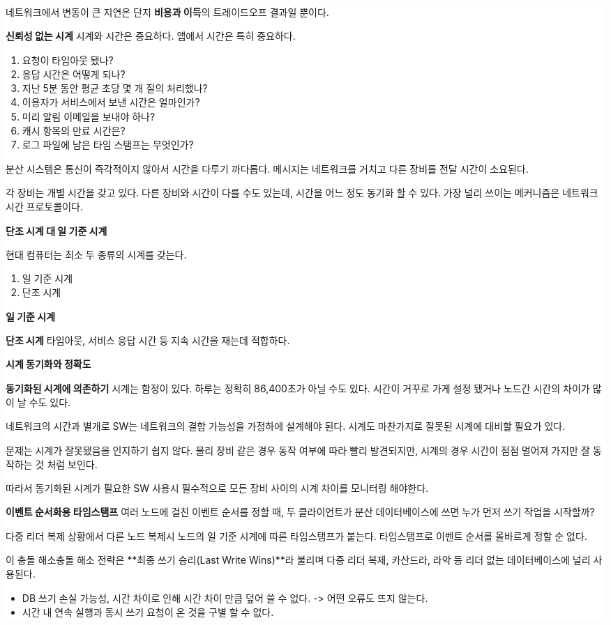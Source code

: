 네트워크에서 변동이 큰 지연은 단지 **비용과 이득**의 트레이드오프 결과일 뿐이다.

**신뢰성 없는 시계**
시계와 시간은 중요하다.
앱에서 시간은 특히 중요하다.
1. 요청이 타임아웃 됐나?
2. 응답 시간은 어떻게 되나?
3. 지난 5분 동안 평균 초당 몇 개 질의 처리했나?
4. 이용자가 서비스에서 보낸 시간은 얼마인가?
5. 미리 알림 이메일을 보내야 하나?
6. 캐시 항목의 만료 시간은?
7. 로그 파일에 남은 타임 스탬프는 무엇인가?

분산 시스템은 통신이 즉각적이지 않아서 시간을 다루기 까다롭다.
메시지는 네트워크를 거치고 다른 장비를 전달 시간이 소요된다.

각 장비는 개별 시간을 갖고 있다. 다른 장비와 시간이 다를 수도 있는데,
시간을 어느 정도 동기화 할 수 있다. 
가장 널리 쓰이는 메커니즘은 네트워크 시간 프로토콜이다.

**단조 시계 대 일 기준 시계**

현대 컴퓨터는 최소 두 종류의 시계를 갖는다.
1. 일 기준 시계
2. 단조 시계

**일 기준 시계**

**단조 시계**
타임아웃, 서비스 응답 시간 등 지속 시간을 재는데 적합하다.

**시계 동기화와 정확도**

**동기화된 시계에 의존하기**
시계는 함정이 있다.
하루는 정확히 86,400초가 아닐 수도 있다. 
시간이 거꾸로 가게 설정 됐거나 노드간 시간의 차이가 많이 날 수도 있다.

네트워크의 시간과 별개로 SW는 네트워크의 결함 가능성을 가정하에 설계해야 된다.
시계도 마찬가지로 잘못된 시계에 대비할 필요가 있다.

문제는 시계가 잘못됐음을 인지하기 쉽지 않다.
물리 장비 같은 경우 동작 여부에 따라 빨리 발견되지만, 
시계의 경우 시간이 점점 멀어져 가지만 잘 동작하는 것 처럼 보인다.

따라서 동기화된 시계가 필요한 SW 사용시 필수적으로 모든 장비 사이의 시계 차이를 모니터링 해야한다.

**이벤트 순서화용 타임스탬프**
여러 노드에 걸친 이벤트 순서를 정할 때,
두 클라이언트가 분산 데이터베이스에 쓰면 누가 먼저 쓰기 작업을 시작할까?

다중 리더 복제 상황에서 다른 노드 복제시 노드의 일 기준 시계에 따른 타임스탬프가 붙는다.
타임스탬프로 이벤트 순서를 올바르게 정할 순 없다.

이 충돌 해소충돌 해소 전략은 **최종 쓰기 승리(Last Write Wins)**라 불리며 다중 리더 복제, 카산드라, 라악 등
리더 없는 데이터베이스에 널리 사용된다.

- DB 쓰기 손실 가능성, 시간 차이로 인해 시간 차이 만큼 덮어 쓸 수 없다. -> 어떤 오류도 뜨지 않는다.
- 시간 내 연속 실행과 동시 쓰기 요청이 온 것을 구별 할 수 없다.
